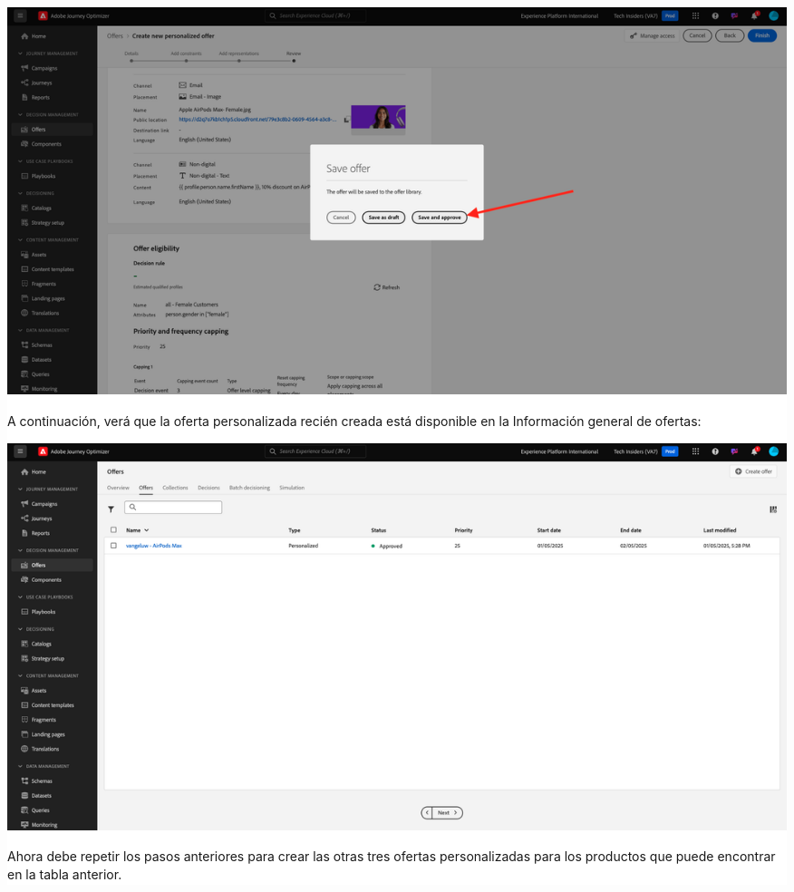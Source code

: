 ![Regla de decisión](./images/saveapprove.png)

A continuación, verá que la oferta personalizada recién creada está disponible en la Información general de ofertas:

![Regla de decisión](./images/offeroverview1.png)

Ahora debe repetir los pasos anteriores para crear las otras tres ofertas personalizadas para los productos que puede encontrar en la tabla anterior.
